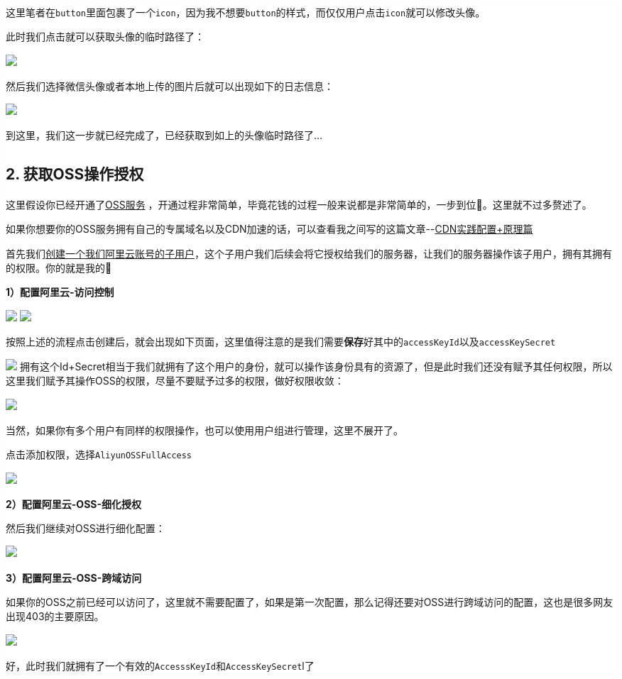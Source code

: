 这里笔者在`button`里面包裹了一个`icon`，因为我不想要`button`的样式，而仅仅用户点击`icon`就可以修改头像。

此时我们点击就可以获取头像的临时路径了：

![](https://oss.justin3go.com/blogs/Pasted%20image%2020230405100333.png)

然后我们选择微信头像或者本地上传的图片后就可以出现如下的日志信息：

![](https://oss.justin3go.com/blogs/Pasted%20image%2020230405100436.png)

到这里，我们这一步就已经完成了，已经获取到如上的头像临时路径了...

## 2. 获取OSS操作授权

这里假设你已经开通了[OSS服务](https://oss.console.aliyun.com/overview) ，开通过程非常简单，毕竟花钱的过程一般来说都是非常简单的，一步到位🤬。这里就不过多赘述了。

如果你想要你的OSS服务拥有自己的专属域名以及CDN加速的话，可以查看我之间写的这篇文章--[CDN实践配置+原理篇](https://justin3go.com/%E5%8D%9A%E5%AE%A2/2022/13CDN%E5%AE%9E%E8%B7%B5%E9%85%8D%E7%BD%AE+%E5%8E%9F%E7%90%86%E7%AF%87.html#%E5%B8%B8%E8%A7%81%E7%9A%84oss%E9%85%8D%E7%BD%AE%E6%96%B9%E5%BC%8F)

首先我们[创建一个我们阿里云账号的子用户](https://ram.console.aliyun.com/users)，这个子用户我们后续会将它授权给我们的服务器，让我们的服务器操作该子用户，拥有其拥有的权限。你的就是我的🤭

**1）配置阿里云-访问控制**

![](https://oss.justin3go.com/blogs/Pasted%20image%2020230405103136.png)
![](https://oss.justin3go.com/blogs/Pasted%20image%2020230405103159.png)

按照上述的流程点击创建后，就会出现如下页面，这里值得注意的是我们需要**保存**好其中的`accessKeyId`以及`accessKeySecret`

![](https://oss.justin3go.com/blogs/Pasted%20image%2020230405103406.png)
拥有这个Id+Secret相当于我们就拥有了这个用户的身份，就可以操作该身份具有的资源了，但是此时我们还没有赋予其任何权限，所以这里我们赋予其操作OSS的权限，尽量不要赋予过多的权限，做好权限收敛：

![](https://oss.justin3go.com/blogs/Pasted%20image%2020230405104716.png)

当然，如果你有多个用户有同样的权限操作，也可以使用用户组进行管理，这里不展开了。

点击添加权限，选择`AliyunOSSFullAccess`

![](https://oss.justin3go.com/blogs/Pasted%20image%2020230405104844.png)

**2）配置阿里云-OSS-细化授权**

然后我们继续对OSS进行细化配置：

![](https://oss.justin3go.com/blogs/Pasted%20image%2020230405105255.png)

**3）配置阿里云-OSS-跨域访问**

如果你的OSS之前已经可以访问了，这里就不需要配置了，如果是第一次配置，那么记得还要对OSS进行跨域访问的配置，这也是很多网友出现403的主要原因。

![](https://oss.justin3go.com/blogs/Pasted%20image%2020230405105820.png)

好，此时我们就拥有了一个有效的`AccesssKeyId`和`AccessKeySecret`l了
